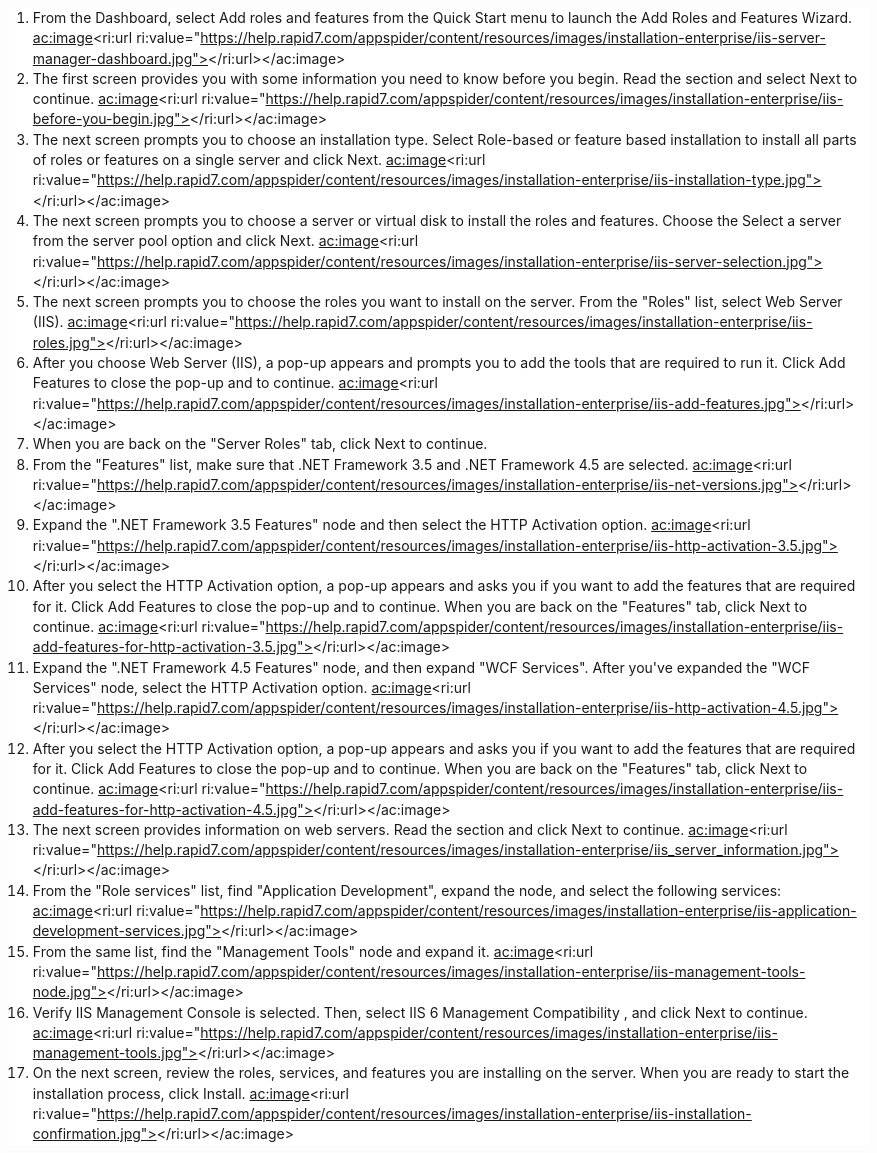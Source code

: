 1. From the Dashboard, select Add roles and features from the Quick Start menu to launch the Add Roles and Features Wizard.
    <ac:image><ri:url ri:value="https://help.rapid7.com/appspider/content/resources/images/installation-enterprise/iis-server-manager-dashboard.jpg"></ri:url></ac:image>
2. The first screen provides you with some information you need to know before you begin. Read the section and select Next to continue.
    <ac:image><ri:url ri:value="https://help.rapid7.com/appspider/content/resources/images/installation-enterprise/iis-before-you-begin.jpg"></ri:url></ac:image>
3. The next screen prompts you to choose an installation type. Select Role-based or feature based installation to install all parts of roles or features on a single server and click Next.
    <ac:image><ri:url ri:value="https://help.rapid7.com/appspider/content/resources/images/installation-enterprise/iis-installation-type.jpg"></ri:url></ac:image>
4. The next screen prompts you to choose a server or virtual disk to install the roles and features. Choose the Select a server from the server pool option and click Next.
    <ac:image><ri:url ri:value="https://help.rapid7.com/appspider/content/resources/images/installation-enterprise/iis-server-selection.jpg"></ri:url></ac:image>
5. The next screen prompts you to choose the roles you want to install on the server. From the "Roles" list, select Web Server (IIS).
    <ac:image><ri:url ri:value="https://help.rapid7.com/appspider/content/resources/images/installation-enterprise/iis-roles.jpg"></ri:url></ac:image>
6. After you choose Web Server (IIS), a pop-up appears and prompts you to add the tools that are required to run it. Click Add Features to close the pop-up and to continue.
    <ac:image><ri:url ri:value="https://help.rapid7.com/appspider/content/resources/images/installation-enterprise/iis-add-features.jpg"></ri:url></ac:image>
7. When you are back on the "Server Roles" tab, click Next to continue.
8. From the "Features" list, make sure that .NET Framework 3.5 and .NET Framework 4.5 are selected.
    <ac:image><ri:url ri:value="https://help.rapid7.com/appspider/content/resources/images/installation-enterprise/iis-net-versions.jpg"></ri:url></ac:image>
9. Expand the ".NET Framework 3.5 Features" node and then select the HTTP Activation option.
    <ac:image><ri:url ri:value="https://help.rapid7.com/appspider/content/resources/images/installation-enterprise/iis-http-activation-3.5.jpg"></ri:url></ac:image>
10. After you select the HTTP Activation option, a pop-up appears and asks you if you want to add the features that are required for it. Click Add Features to close the pop-up and to continue. When you are back on the "Features" tab, click Next to continue.
    <ac:image><ri:url ri:value="https://help.rapid7.com/appspider/content/resources/images/installation-enterprise/iis-add-features-for-http-activation-3.5.jpg"></ri:url></ac:image>
11. Expand the ".NET Framework 4.5 Features" node, and then expand "WCF Services". After you've expanded the "WCF Services" node, select the HTTP Activation option.
    <ac:image><ri:url ri:value="https://help.rapid7.com/appspider/content/resources/images/installation-enterprise/iis-http-activation-4.5.jpg"></ri:url></ac:image>
12. After you select the HTTP Activation option, a pop-up appears and asks you if you want to add the features that are required for it. Click Add Features to close the pop-up and to continue. When you are back on the "Features" tab, click Next to continue.
    <ac:image><ri:url ri:value="https://help.rapid7.com/appspider/content/resources/images/installation-enterprise/iis-add-features-for-http-activation-4.5.jpg"></ri:url></ac:image>
13. The next screen provides information on web servers. Read the section and click Next to continue.
    <ac:image><ri:url ri:value="https://help.rapid7.com/appspider/content/resources/images/installation-enterprise/iis_server_information.jpg"></ri:url></ac:image>
14. From the "Role services" list, find "Application Development", expand the node, and select the following services:
    <ac:image><ri:url ri:value="https://help.rapid7.com/appspider/content/resources/images/installation-enterprise/iis-application-development-services.jpg"></ri:url></ac:image>
15. From the same list, find the "Management Tools" node and expand it.
    <ac:image><ri:url ri:value="https://help.rapid7.com/appspider/content/resources/images/installation-enterprise/iis-management-tools-node.jpg"></ri:url></ac:image>
16. Verify IIS Management Console is selected. Then, select IIS 6 Management Compatibility , and click Next to continue.
    <ac:image><ri:url ri:value="https://help.rapid7.com/appspider/content/resources/images/installation-enterprise/iis-management-tools.jpg"></ri:url></ac:image>
17. On the next screen, review the roles, services, and features you are installing on the server. When you are ready to start the installation process, click Install.
    <ac:image><ri:url ri:value="https://help.rapid7.com/appspider/content/resources/images/installation-enterprise/iis-installation-confirmation.jpg"></ri:url></ac:image>